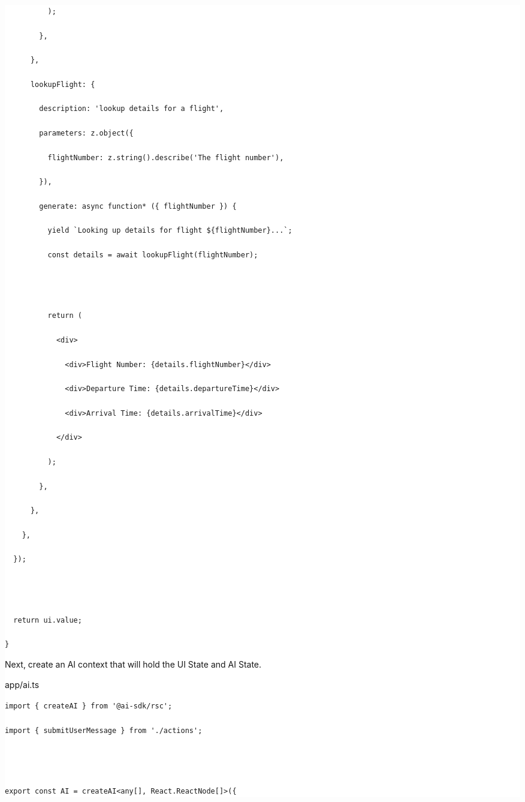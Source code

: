               );
    
            },
    
          },
    
          lookupFlight: {
    
            description: 'lookup details for a flight',
    
            parameters: z.object({
    
              flightNumber: z.string().describe('The flight number'),
    
            }),
    
            generate: async function* ({ flightNumber }) {
    
              yield `Looking up details for flight ${flightNumber}...`;
    
              const details = await lookupFlight(flightNumber);
    
    
    
    
              return (
    
                <div>
    
                  <div>Flight Number: {details.flightNumber}</div>
    
                  <div>Departure Time: {details.departureTime}</div>
    
                  <div>Arrival Time: {details.arrivalTime}</div>
    
                </div>
    
              );
    
            },
    
          },
    
        },
    
      });
    
    
    
    
      return ui.value;
    
    }

Next, create an AI context that will hold the UI State and AI State.

app/ai.ts

    
    
    import { createAI } from '@ai-sdk/rsc';
    
    import { submitUserMessage } from './actions';
    
    
    
    
    export const AI = createAI<any[], React.ReactNode[]>({
    